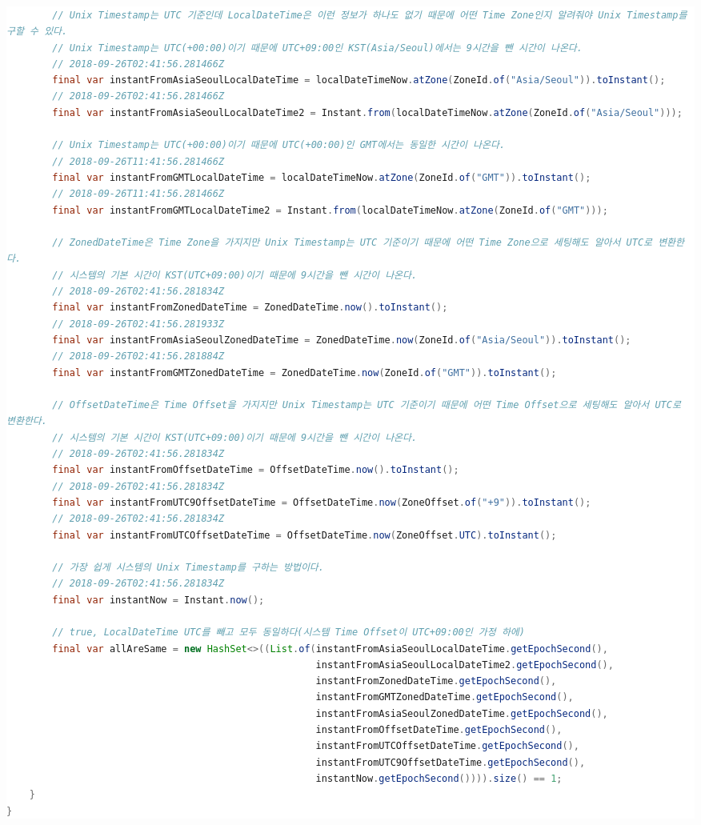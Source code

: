 ```java
        // Unix Timestamp는 UTC 기준인데 LocalDateTime은 이런 정보가 하나도 없기 때문에 어떤 Time Zone인지 알려줘야 Unix Timestamp를 구할 수 있다.
        // Unix Timestamp는 UTC(+00:00)이기 때문에 UTC+09:00인 KST(Asia/Seoul)에서는 9시간을 뺀 시간이 나온다.
        // 2018-09-26T02:41:56.281466Z
        final var instantFromAsiaSeoulLocalDateTime = localDateTimeNow.atZone(ZoneId.of("Asia/Seoul")).toInstant();
        // 2018-09-26T02:41:56.281466Z
        final var instantFromAsiaSeoulLocalDateTime2 = Instant.from(localDateTimeNow.atZone(ZoneId.of("Asia/Seoul")));

        // Unix Timestamp는 UTC(+00:00)이기 때문에 UTC(+00:00)인 GMT에서는 동일한 시간이 나온다.
        // 2018-09-26T11:41:56.281466Z
        final var instantFromGMTLocalDateTime = localDateTimeNow.atZone(ZoneId.of("GMT")).toInstant();
        // 2018-09-26T11:41:56.281466Z
        final var instantFromGMTLocalDateTime2 = Instant.from(localDateTimeNow.atZone(ZoneId.of("GMT")));

        // ZonedDateTime은 Time Zone을 가지지만 Unix Timestamp는 UTC 기준이기 때문에 어떤 Time Zone으로 세팅해도 알아서 UTC로 변환한다.
        // 시스템의 기본 시간이 KST(UTC+09:00)이기 때문에 9시간을 뺀 시간이 나온다.
        // 2018-09-26T02:41:56.281834Z
        final var instantFromZonedDateTime = ZonedDateTime.now().toInstant();
        // 2018-09-26T02:41:56.281933Z
        final var instantFromAsiaSeoulZonedDateTime = ZonedDateTime.now(ZoneId.of("Asia/Seoul")).toInstant();
        // 2018-09-26T02:41:56.281884Z
        final var instantFromGMTZonedDateTime = ZonedDateTime.now(ZoneId.of("GMT")).toInstant();

        // OffsetDateTime은 Time Offset을 가지지만 Unix Timestamp는 UTC 기준이기 때문에 어떤 Time Offset으로 세팅해도 알아서 UTC로 변환한다.
        // 시스템의 기본 시간이 KST(UTC+09:00)이기 때문에 9시간을 뺀 시간이 나온다.
        // 2018-09-26T02:41:56.281834Z
        final var instantFromOffsetDateTime = OffsetDateTime.now().toInstant();
        // 2018-09-26T02:41:56.281834Z
        final var instantFromUTC9OffsetDateTime = OffsetDateTime.now(ZoneOffset.of("+9")).toInstant();
        // 2018-09-26T02:41:56.281834Z
        final var instantFromUTCOffsetDateTime = OffsetDateTime.now(ZoneOffset.UTC).toInstant();

        // 가장 쉽게 시스템의 Unix Timestamp를 구하는 방법이다.
        // 2018-09-26T02:41:56.281834Z
        final var instantNow = Instant.now();

        // true, LocalDateTime UTC를 빼고 모두 동일하다(시스템 Time Offset이 UTC+09:00인 가정 하에)
        final var allAreSame = new HashSet<>((List.of(instantFromAsiaSeoulLocalDateTime.getEpochSecond(),
                                                      instantFromAsiaSeoulLocalDateTime2.getEpochSecond(),
                                                      instantFromZonedDateTime.getEpochSecond(),
                                                      instantFromGMTZonedDateTime.getEpochSecond(),
                                                      instantFromAsiaSeoulZonedDateTime.getEpochSecond(),
                                                      instantFromOffsetDateTime.getEpochSecond(),
                                                      instantFromUTCOffsetDateTime.getEpochSecond(),
                                                      instantFromUTC9OffsetDateTime.getEpochSecond(),
                                                      instantNow.getEpochSecond()))).size() == 1;
    }
}
```